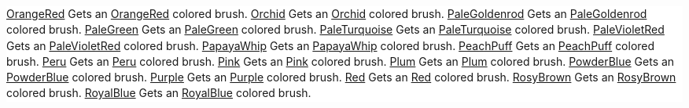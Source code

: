 <tr>
<td><a href="P_Avalonia_Media_Brushes_OrangeRed">OrangeRed</a></td>
<td>Gets an <a href="P_Avalonia_Media_Colors_OrangeRed">OrangeRed</a> colored brush.</td>
</tr>
<tr>
<td><a href="P_Avalonia_Media_Brushes_Orchid">Orchid</a></td>
<td>Gets an <a href="P_Avalonia_Media_Colors_Orchid">Orchid</a> colored brush.</td>
</tr>
<tr>
<td><a href="P_Avalonia_Media_Brushes_PaleGoldenrod">PaleGoldenrod</a></td>
<td>Gets an <a href="P_Avalonia_Media_Colors_PaleGoldenrod">PaleGoldenrod</a> colored brush.</td>
</tr>
<tr>
<td><a href="P_Avalonia_Media_Brushes_PaleGreen">PaleGreen</a></td>
<td>Gets an <a href="P_Avalonia_Media_Colors_PaleGreen">PaleGreen</a> colored brush.</td>
</tr>
<tr>
<td><a href="P_Avalonia_Media_Brushes_PaleTurquoise">PaleTurquoise</a></td>
<td>Gets an <a href="P_Avalonia_Media_Colors_PaleTurquoise">PaleTurquoise</a> colored brush.</td>
</tr>
<tr>
<td><a href="P_Avalonia_Media_Brushes_PaleVioletRed">PaleVioletRed</a></td>
<td>Gets an <a href="P_Avalonia_Media_Colors_PaleVioletRed">PaleVioletRed</a> colored brush.</td>
</tr>
<tr>
<td><a href="P_Avalonia_Media_Brushes_PapayaWhip">PapayaWhip</a></td>
<td>Gets an <a href="P_Avalonia_Media_Colors_PapayaWhip">PapayaWhip</a> colored brush.</td>
</tr>
<tr>
<td><a href="P_Avalonia_Media_Brushes_PeachPuff">PeachPuff</a></td>
<td>Gets an <a href="P_Avalonia_Media_Colors_PeachPuff">PeachPuff</a> colored brush.</td>
</tr>
<tr>
<td><a href="P_Avalonia_Media_Brushes_Peru">Peru</a></td>
<td>Gets an <a href="P_Avalonia_Media_Colors_Peru">Peru</a> colored brush.</td>
</tr>
<tr>
<td><a href="P_Avalonia_Media_Brushes_Pink">Pink</a></td>
<td>Gets an <a href="P_Avalonia_Media_Colors_Pink">Pink</a> colored brush.</td>
</tr>
<tr>
<td><a href="P_Avalonia_Media_Brushes_Plum">Plum</a></td>
<td>Gets an <a href="P_Avalonia_Media_Colors_Plum">Plum</a> colored brush.</td>
</tr>
<tr>
<td><a href="P_Avalonia_Media_Brushes_PowderBlue">PowderBlue</a></td>
<td>Gets an <a href="P_Avalonia_Media_Colors_PowderBlue">PowderBlue</a> colored brush.</td>
</tr>
<tr>
<td><a href="P_Avalonia_Media_Brushes_Purple">Purple</a></td>
<td>Gets an <a href="P_Avalonia_Media_Colors_Purple">Purple</a> colored brush.</td>
</tr>
<tr>
<td><a href="P_Avalonia_Media_Brushes_Red">Red</a></td>
<td>Gets an <a href="P_Avalonia_Media_Colors_Red">Red</a> colored brush.</td>
</tr>
<tr>
<td><a href="P_Avalonia_Media_Brushes_RosyBrown">RosyBrown</a></td>
<td>Gets an <a href="P_Avalonia_Media_Colors_RosyBrown">RosyBrown</a> colored brush.</td>
</tr>
<tr>
<td><a href="P_Avalonia_Media_Brushes_RoyalBlue">RoyalBlue</a></td>
<td>Gets an <a href="P_Avalonia_Media_Colors_RoyalBlue">RoyalBlue</a> colored brush.</td>
</tr>